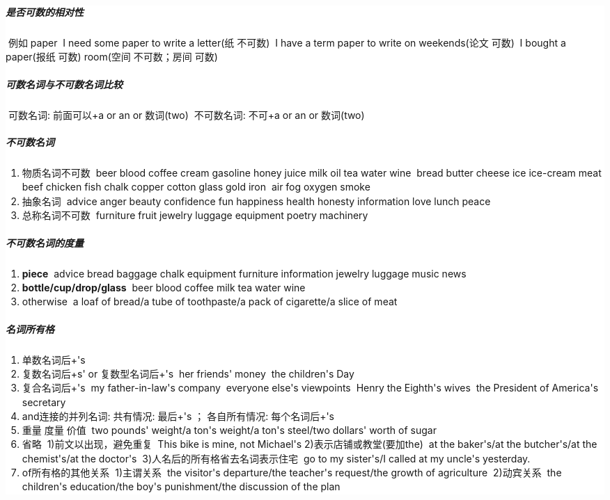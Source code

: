 
##### 是否可数的相对性
​    例如 paper
​        I need some paper to write a letter(纸 不可数)
​        I have a term paper to write on weekends(论文 可数)
​        I bought a paper(报纸 可数)
​        room(空间 不可数；房间 可数)

##### 可数名词与不可数名词比较
​    可数名词: 前面可以+a or an or 数词(two)
​    不可数名词: 不可+a or an or 数词(two)

##### 不可数名词
1. 物质名词不可数
​        beer blood coffee cream gasoline honey juice milk oil tea water wine
​        bread butter cheese ice ice-cream meat beef chicken fish chalk copper cotton glass gold iron
​        air fog oxygen smoke
2. 抽象名词
​        advice anger beauty confidence fun happiness health honesty information love lunch peace
3. 总称名词不可数
​        furniture fruit jewelry luggage equipment poetry machinery

##### 不可数名词的度量
1. **piece**
​        advice bread baggage chalk equipment furniture information jewelry luggage music news
2. **bottle/cup/drop/glass**
​        beer blood coffee milk tea water wine
3. otherwise
​        a loaf of bread/a tube of toothpaste/a pack of cigarette/a slice of meat

##### 名词所有格
1. 单数名词后+'s
2. 复数名词后+s' or 复数型名词后+'s
​        her friends' money
​        the children's Day
3. 复合名词后+'s
​        my father-in-law's company
​        everyone else's viewpoints
​        Henry the Eighth's wives
​        the President of America's secretary
4. and连接的并列名词: 共有情况: 最后+'s ； 各自所有情况: 每个名词后+'s
5. 重量 度量 价值
​        two pounds' weight/a ton's weight/a ton's steel/two dollars' worth of sugar
6. 省略
​        1)前文以出现，避免重复
​            This bike is mine, not Michael's
​        2)表示店铺或教堂(要加the)
​            at the baker's/at the butcher's/at the chemist's/at the doctor's
​        3)人名后的所有格省去名词表示住宅
​            go to my sister's/I called at my uncle's yesterday.
7. of所有格的其他关系
​        1)主谓关系
​            the visitor's departure/the teacher's request/the growth of agriculture
​        2)动宾关系
​            the children's education/the boy's punishment/the discussion of the plan
